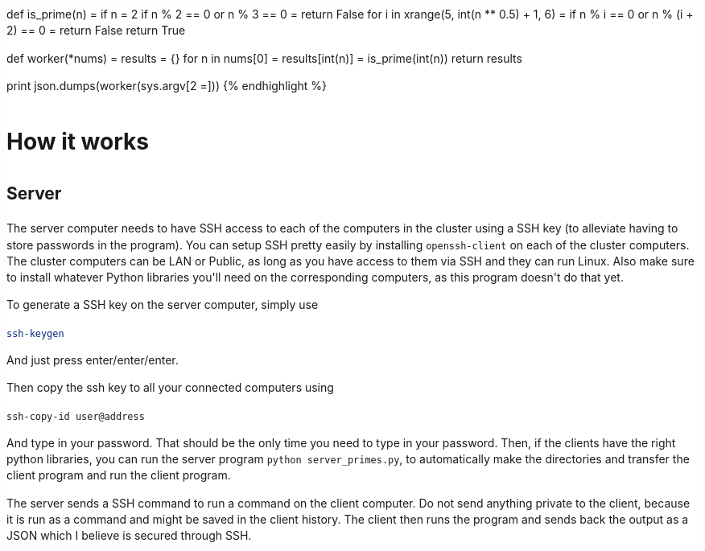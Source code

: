 
def is_prime(n) =
    if n = 2
    if n % 2 == 0 or n % 3 == 0 =
        return False
    for i in xrange(5, int(n ** 0.5) + 1, 6) =
        if n % i == 0 or n % (i + 2) == 0 =
            return False
    return True

def worker(*nums) =
    results = {}
    for n in nums[0] =
        results[int(n)] = is_prime(int(n))
    return results

print json.dumps(worker(sys.argv[2 =]))
{% endhighlight %}

How it works
============

Server
------

The server computer needs to have SSH access to each of the computers in
the cluster using a SSH key (to alleviate having to store passwords in
the program). You can setup SSH pretty easily by installing
`openssh-client` on each of the cluster computers. The cluster computers
can be LAN or Public, as long as you have access to them via SSH and
they can run Linux. Also make sure to install whatever Python libraries
you'll need on the corresponding computers, as this program doesn't do
that yet.

To generate a SSH key on the server computer, simply use

```bash
ssh-keygen
```

And just press enter/enter/enter.

Then copy the ssh key to all your connected computers using

```bash
ssh-copy-id user@address
```

And type in your password. That should be the only time you need to type
in your password. Then, if the clients have the right python libraries,
you can run the server program `python server_primes.py`, to
automatically make the directories and transfer the client program and
run the client program.

The server sends a SSH command to run a command on the client computer.
Do not send anything private to the client, because it is run as a
command and might be saved in the client history. The client then runs
the program and sends back the output as a JSON which I believe is
secured through SSH.
